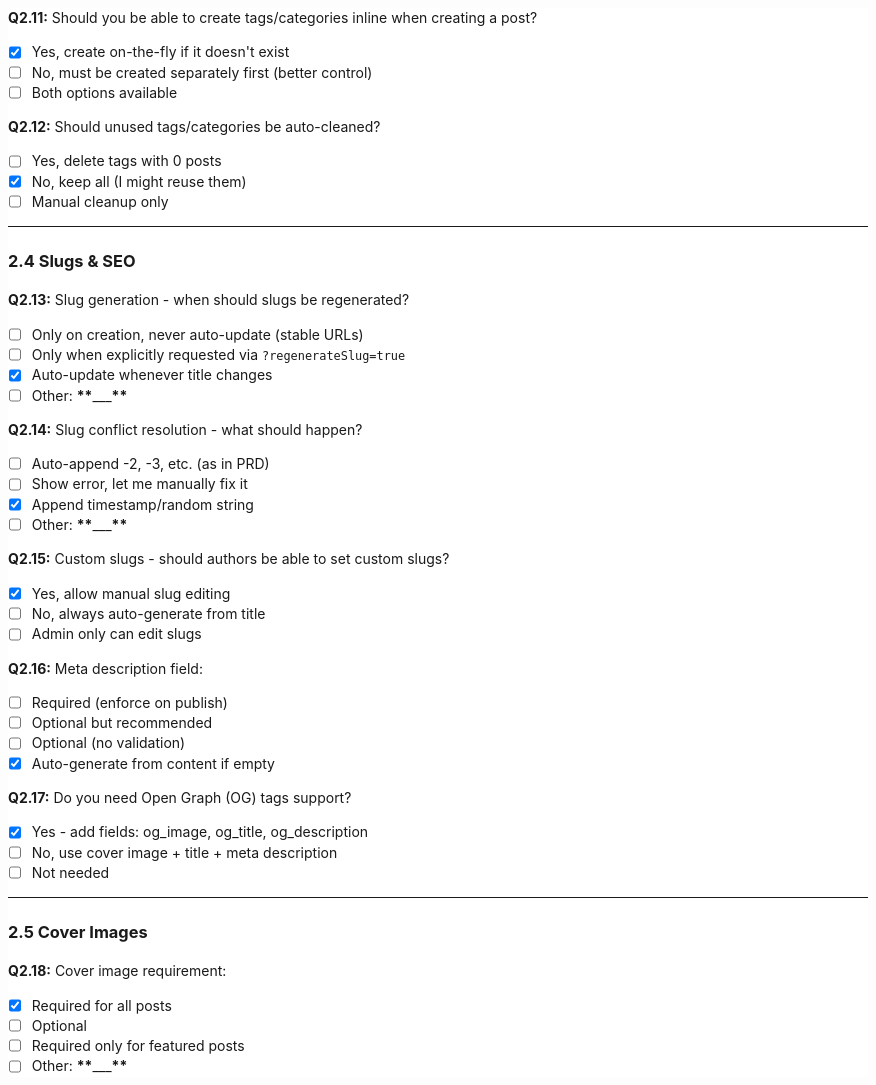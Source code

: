 **Q2.11:** Should you be able to create tags/categories inline when creating a post?

- [x] Yes, create on-the-fly if it doesn't exist
- [ ] No, must be created separately first (better control)
- [ ] Both options available

**Q2.12:** Should unused tags/categories be auto-cleaned?

- [ ] Yes, delete tags with 0 posts
- [x] No, keep all (I might reuse them)
- [ ] Manual cleanup only

---

### 2.4 Slugs & SEO

**Q2.13:** Slug generation - when should slugs be regenerated?

- [ ] Only on creation, never auto-update (stable URLs)
- [ ] Only when explicitly requested via `?regenerateSlug=true`
- [x] Auto-update whenever title changes
- [ ] Other: **\*\***\_\_\_**\*\***

**Q2.14:** Slug conflict resolution - what should happen?

- [ ] Auto-append -2, -3, etc. (as in PRD)
- [ ] Show error, let me manually fix it
- [x] Append timestamp/random string
- [ ] Other: **\*\***\_\_\_**\*\***

**Q2.15:** Custom slugs - should authors be able to set custom slugs?

- [x] Yes, allow manual slug editing
- [ ] No, always auto-generate from title
- [ ] Admin only can edit slugs

**Q2.16:** Meta description field:

- [ ] Required (enforce on publish)
- [ ] Optional but recommended
- [ ] Optional (no validation)
- [x] Auto-generate from content if empty

**Q2.17:** Do you need Open Graph (OG) tags support?

- [x] Yes - add fields: og_image, og_title, og_description
- [ ] No, use cover image + title + meta description
- [ ] Not needed

---

### 2.5 Cover Images

**Q2.18:** Cover image requirement:

- [x] Required for all posts
- [ ] Optional
- [ ] Required only for featured posts
- [ ] Other: **\*\***\_\_\_**\*\***
